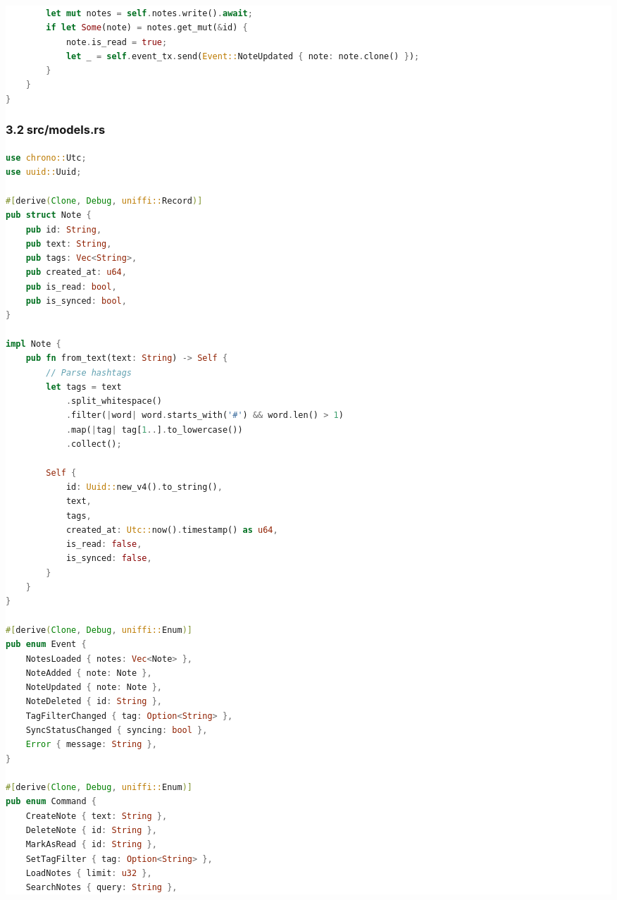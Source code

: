```rust
        let mut notes = self.notes.write().await;
        if let Some(note) = notes.get_mut(&id) {
            note.is_read = true;
            let _ = self.event_tx.send(Event::NoteUpdated { note: note.clone() });
        }
    }
}
```

### 3.2 src/models.rs
```rust
use chrono::Utc;
use uuid::Uuid;

#[derive(Clone, Debug, uniffi::Record)]
pub struct Note {
    pub id: String,
    pub text: String,
    pub tags: Vec<String>,
    pub created_at: u64,
    pub is_read: bool,
    pub is_synced: bool,
}

impl Note {
    pub fn from_text(text: String) -> Self {
        // Parse hashtags
        let tags = text
            .split_whitespace()
            .filter(|word| word.starts_with('#') && word.len() > 1)
            .map(|tag| tag[1..].to_lowercase())
            .collect();
        
        Self {
            id: Uuid::new_v4().to_string(),
            text,
            tags,
            created_at: Utc::now().timestamp() as u64,
            is_read: false,
            is_synced: false,
        }
    }
}

#[derive(Clone, Debug, uniffi::Enum)]
pub enum Event {
    NotesLoaded { notes: Vec<Note> },
    NoteAdded { note: Note },
    NoteUpdated { note: Note },
    NoteDeleted { id: String },
    TagFilterChanged { tag: Option<String> },
    SyncStatusChanged { syncing: bool },
    Error { message: String },
}

#[derive(Clone, Debug, uniffi::Enum)]
pub enum Command {
    CreateNote { text: String },
    DeleteNote { id: String },
    MarkAsRead { id: String },
    SetTagFilter { tag: Option<String> },
    LoadNotes { limit: u32 },
    SearchNotes { query: String },
```
